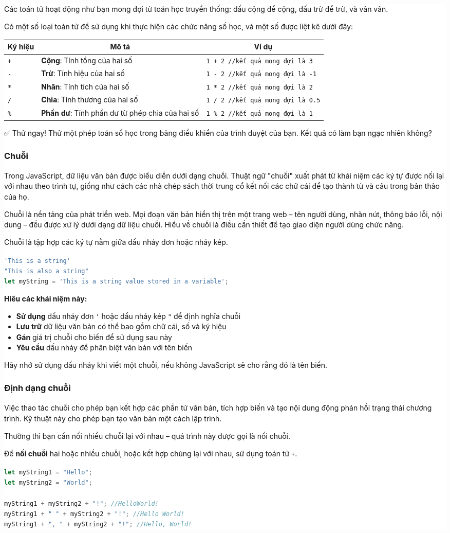 Các toán tử hoạt động như bạn mong đợi từ toán học truyền thống: dấu cộng để cộng, dấu trừ để trừ, và vân vân.

Có một số loại toán tử để sử dụng khi thực hiện các chức năng số học, và một số được liệt kê dưới đây:

| Ký hiệu | Mô tả                                                                   | Ví dụ                            |
| ------ | ------------------------------------------------------------------------ | -------------------------------- |
| `+`    | **Cộng**: Tính tổng của hai số                                           | `1 + 2 //kết quả mong đợi là 3`   |
| `-`    | **Trừ**: Tính hiệu của hai số                                           | `1 - 2 //kết quả mong đợi là -1`  |
| `*`    | **Nhân**: Tính tích của hai số                                          | `1 * 2 //kết quả mong đợi là 2`   |
| `/`    | **Chia**: Tính thương của hai số                                        | `1 / 2 //kết quả mong đợi là 0.5` |
| `%`    | **Phần dư**: Tính phần dư từ phép chia của hai số                        | `1 % 2 //kết quả mong đợi là 1`   |

✅ Thử ngay! Thử một phép toán số học trong bảng điều khiển của trình duyệt của bạn. Kết quả có làm bạn ngạc nhiên không?

### Chuỗi

Trong JavaScript, dữ liệu văn bản được biểu diễn dưới dạng chuỗi. Thuật ngữ "chuỗi" xuất phát từ khái niệm các ký tự được nối lại với nhau theo trình tự, giống như cách các nhà chép sách thời trung cổ kết nối các chữ cái để tạo thành từ và câu trong bản thảo của họ.

Chuỗi là nền tảng của phát triển web. Mọi đoạn văn bản hiển thị trên một trang web – tên người dùng, nhãn nút, thông báo lỗi, nội dung – đều được xử lý dưới dạng dữ liệu chuỗi. Hiểu về chuỗi là điều cần thiết để tạo giao diện người dùng chức năng.

Chuỗi là tập hợp các ký tự nằm giữa dấu nháy đơn hoặc nháy kép.

```javascript
'This is a string'
"This is also a string"
let myString = 'This is a string value stored in a variable';
```

**Hiểu các khái niệm này:**
- **Sử dụng** dấu nháy đơn `'` hoặc dấu nháy kép `"` để định nghĩa chuỗi
- **Lưu trữ** dữ liệu văn bản có thể bao gồm chữ cái, số và ký hiệu
- **Gán** giá trị chuỗi cho biến để sử dụng sau này
- **Yêu cầu** dấu nháy để phân biệt văn bản với tên biến

Hãy nhớ sử dụng dấu nháy khi viết một chuỗi, nếu không JavaScript sẽ cho rằng đó là tên biến.

### Định dạng chuỗi

Việc thao tác chuỗi cho phép bạn kết hợp các phần tử văn bản, tích hợp biến và tạo nội dung động phản hồi trạng thái chương trình. Kỹ thuật này cho phép bạn tạo văn bản một cách lập trình.

Thường thì bạn cần nối nhiều chuỗi lại với nhau – quá trình này được gọi là nối chuỗi.

Để **nối chuỗi** hai hoặc nhiều chuỗi, hoặc kết hợp chúng lại với nhau, sử dụng toán tử `+`.

```javascript
let myString1 = "Hello";
let myString2 = "World";

myString1 + myString2 + "!"; //HelloWorld!
myString1 + " " + myString2 + "!"; //Hello World!
myString1 + ", " + myString2 + "!"; //Hello, World!
```
